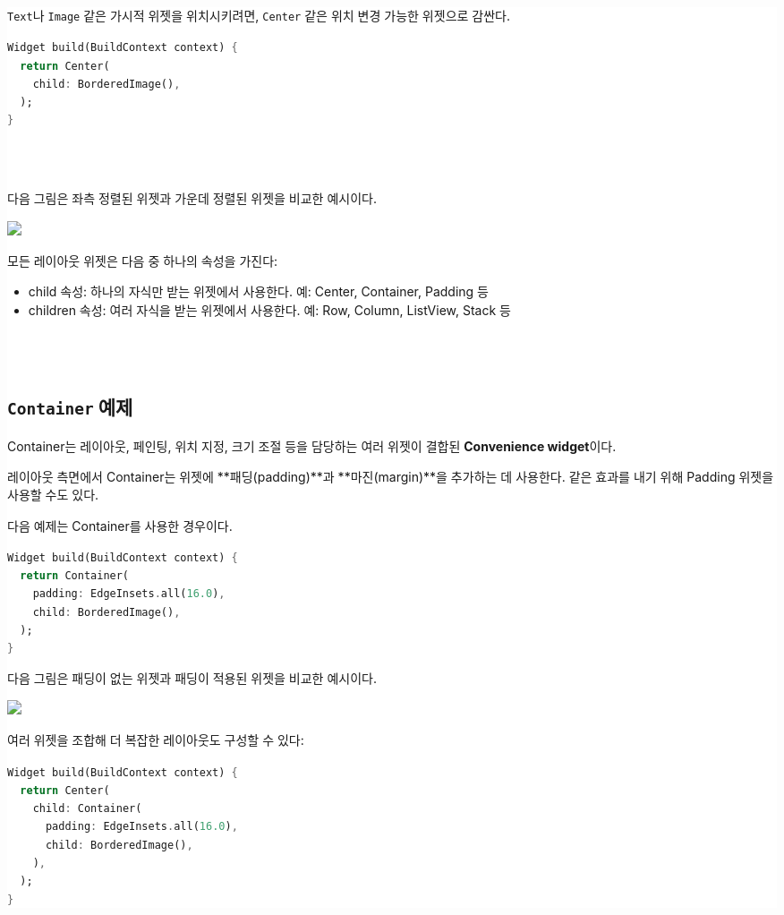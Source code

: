 `Text`나 `Image` 같은 가시적 위젯을 위치시키려면, `Center` 같은 위치 변경 가능한 위젯으로 감싼다.

```dart
Widget build(BuildContext context) {
  return Center(
    child: BorderedImage(),
  );
}
```

<br><br>

다음 그림은 좌측 정렬된 위젯과 가운데 정렬된 위젯을 비교한 예시이다.

![](https://i.imgur.com/bNOjRHe.png)

모든 레이아웃 위젯은 다음 중 하나의 속성을 가진다:

- child 속성: 하나의 자식만 받는 위젯에서 사용한다.
    예: Center, Container, Padding 등
- children 속성: 여러 자식을 받는 위젯에서 사용한다.
    예: Row, Column, ListView, Stack 등

<br><br>

## `Container` 예제

Container는 레이아웃, 페인팅, 위치 지정, 크기 조절 등을 담당하는 여러 위젯이 결합된 **Convenience widget**이다.

레이아웃 측면에서 Container는 위젯에 **패딩(padding)**과 **마진(margin)**을 추가하는 데 사용한다. 같은 효과를 내기 위해 Padding 위젯을 사용할 수도 있다.

다음 예제는 Container를 사용한 경우이다.

```dart
Widget build(BuildContext context) {
  return Container(
    padding: EdgeInsets.all(16.0),
    child: BorderedImage(),
  );
}
```

다음 그림은 패딩이 없는 위젯과 패딩이 적용된 위젯을 비교한 예시이다.

![](https://i.imgur.com/rFgocFo.png)

여러 위젯을 조합해 더 복잡한 레이아웃도 구성할 수 있다:

```dart
Widget build(BuildContext context) {
  return Center(
    child: Container(
      padding: EdgeInsets.all(16.0),
      child: BorderedImage(),
    ),
  );
}
```
